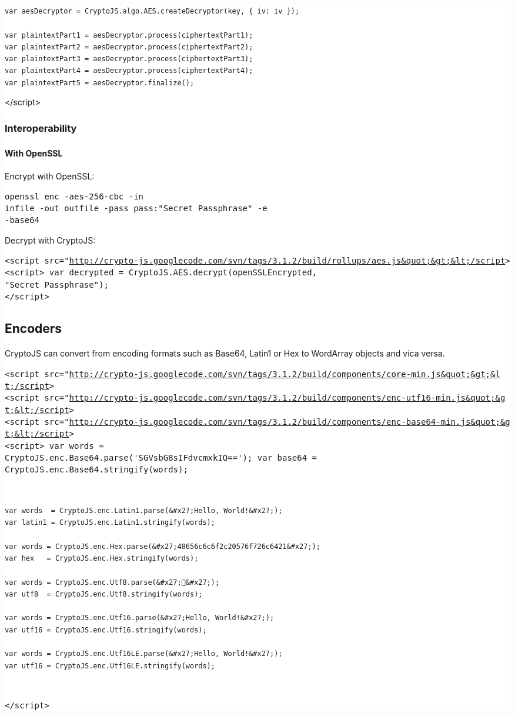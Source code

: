     var aesDecryptor = CryptoJS.algo.AES.createDecryptor(key, { iv: iv });

    var plaintextPart1 = aesDecryptor.process(ciphertextPart1);
    var plaintextPart2 = aesDecryptor.process(ciphertextPart2);
    var plaintextPart3 = aesDecryptor.process(ciphertextPart3);
    var plaintextPart4 = aesDecryptor.process(ciphertextPart4);
    var plaintextPart5 = aesDecryptor.finalize();
&lt;/script&gt;</pre><h3><a name="Interoperability"></a>Interoperability<a href="#Interoperability" class="section_anchor"></a></h3><h4><a name="With_OpenSSL"></a>With OpenSSL<a href="#With_OpenSSL" class="section_anchor"></a></h4><p>Encrypt with OpenSSL: </p><pre class="prettyprint">openssl enc -aes-256-cbc -in infile -out outfile -pass pass:&quot;Secret Passphrase&quot; -e -base64</pre><p>Decrypt with CryptoJS: </p><pre class="prettyprint">&lt;script src=&quot;http://crypto-js.googlecode.com/svn/tags/3.1.2/build/rollups/aes.js&quot;&gt;&lt;/script&gt;
&lt;script&gt;
    var decrypted = CryptoJS.AES.decrypt(openSSLEncrypted, &quot;Secret Passphrase&quot;);
&lt;/script&gt;</pre><h2><a name="Encoders"></a>Encoders<a href="#Encoders" class="section_anchor"></a></h2><p>CryptoJS can convert from encoding formats such as Base64, Latin1 or Hex to WordArray objects and vica versa. </p><pre class="prettyprint">&lt;script src=&quot;http://crypto-js.googlecode.com/svn/tags/3.1.2/build/components/core-min.js&quot;&gt;&lt;/script&gt;
&lt;script src=&quot;http://crypto-js.googlecode.com/svn/tags/3.1.2/build/components/enc-utf16-min.js&quot;&gt;&lt;/script&gt;
&lt;script src=&quot;http://crypto-js.googlecode.com/svn/tags/3.1.2/build/components/enc-base64-min.js&quot;&gt;&lt;/script&gt;
&lt;script&gt;
    var words  = CryptoJS.enc.Base64.parse(&#x27;SGVsbG8sIFdvcmxkIQ==&#x27;);
    var base64 = CryptoJS.enc.Base64.stringify(words);

    var words  = CryptoJS.enc.Latin1.parse(&#x27;Hello, World!&#x27;);
    var latin1 = CryptoJS.enc.Latin1.stringify(words);

    var words = CryptoJS.enc.Hex.parse(&#x27;48656c6c6f2c20576f726c6421&#x27;);
    var hex   = CryptoJS.enc.Hex.stringify(words);

    var words = CryptoJS.enc.Utf8.parse(&#x27;𤭢&#x27;);
    var utf8  = CryptoJS.enc.Utf8.stringify(words);

    var words = CryptoJS.enc.Utf16.parse(&#x27;Hello, World!&#x27;);
    var utf16 = CryptoJS.enc.Utf16.stringify(words);

    var words = CryptoJS.enc.Utf16LE.parse(&#x27;Hello, World!&#x27;);
    var utf16 = CryptoJS.enc.Utf16LE.stringify(words);
&lt;/script&gt;</pre>
